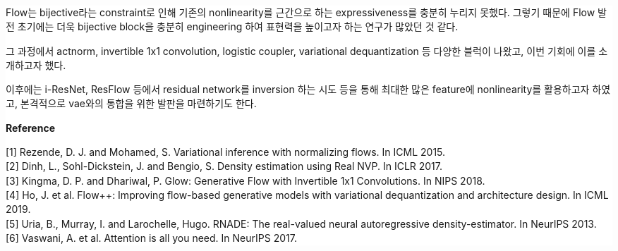 Flow는 bijective라는 constraint로 인해 기존의 nonlinearity를 근간으로 하는 expressiveness를 충분히 누리지 못했다. 그렇기 때문에 Flow 발전 초기에는 더욱 bijective block을 충분히 engineering 하여 표현력을 높이고자 하는 연구가 많았던 것 같다.

그 과정에서 actnorm, invertible 1x1 convolution, logistic coupler, variational dequantization 등 다양한 블럭이 나왔고, 이번 기회에 이를 소개하고자 했다.

이후에는 i-ResNet, ResFlow 등에서 residual network를 inversion 하는 시도 등을 통해 최대한 많은 feature에 nonlinearity를 활용하고자 하였고, 본격적으로 vae와의 통합을 위한 발판을 마련하기도 한다.

**Reference**

[1] Rezende, D. J. and Mohamed, S. Variational inference with normalizing flows. In ICML 2015. \
[2] Dinh, L., Sohl-Dickstein, J. and Bengio, S. Density estimation using Real NVP. In ICLR 2017. \
[3] Kingma, D. P. and Dhariwal, P. Glow: Generative Flow with Invertible 1x1 Convolutions. In NIPS 2018. \
[4] Ho, J. et al. Flow++: Improving flow-based generative models with variational dequantization and architecture design. In ICML 2019. \
[5] Uria, B., Murray, I. and Larochelle, Hugo. RNADE: The real-valued neural autoregressive density-estimator. In NeurIPS 2013.
[6] Vaswani, A. et al. Attention is all you need. In NeurIPS 2017.